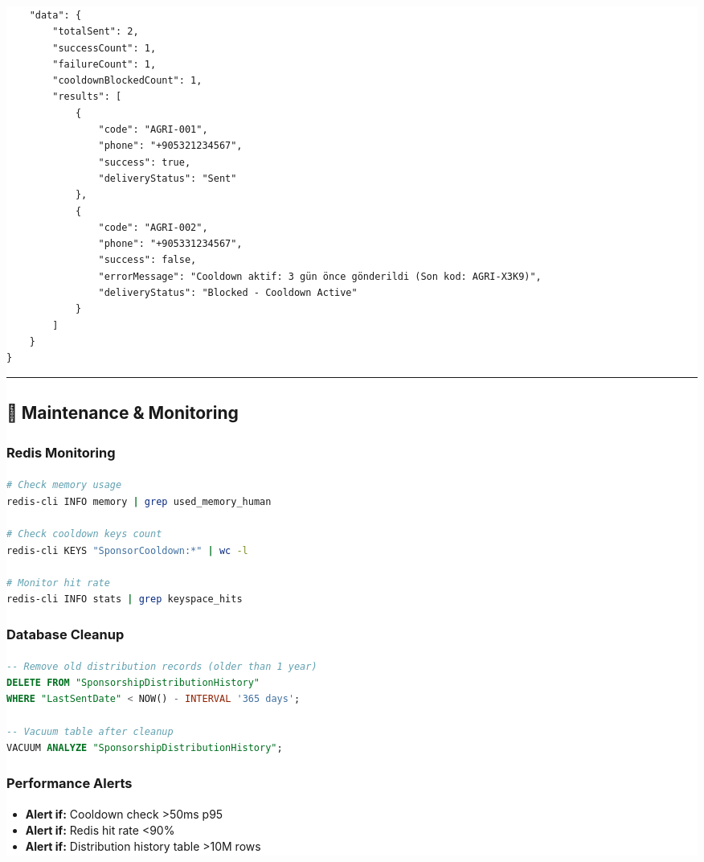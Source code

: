 ```http
    "data": {
        "totalSent": 2,
        "successCount": 1,
        "failureCount": 1,
        "cooldownBlockedCount": 1,
        "results": [
            {
                "code": "AGRI-001",
                "phone": "+905321234567",
                "success": true,
                "deliveryStatus": "Sent"
            },
            {
                "code": "AGRI-002",
                "phone": "+905331234567",
                "success": false,
                "errorMessage": "Cooldown aktif: 3 gün önce gönderildi (Son kod: AGRI-X3K9)",
                "deliveryStatus": "Blocked - Cooldown Active"
            }
        ]
    }
}
```

---

## 🔧 Maintenance & Monitoring

### Redis Monitoring
```bash
# Check memory usage
redis-cli INFO memory | grep used_memory_human

# Check cooldown keys count
redis-cli KEYS "SponsorCooldown:*" | wc -l

# Monitor hit rate
redis-cli INFO stats | grep keyspace_hits
```

### Database Cleanup
```sql
-- Remove old distribution records (older than 1 year)
DELETE FROM "SponsorshipDistributionHistory"
WHERE "LastSentDate" < NOW() - INTERVAL '365 days';

-- Vacuum table after cleanup
VACUUM ANALYZE "SponsorshipDistributionHistory";
```

### Performance Alerts
- **Alert if:** Cooldown check >50ms p95
- **Alert if:** Redis hit rate <90%
- **Alert if:** Distribution history table >10M rows
